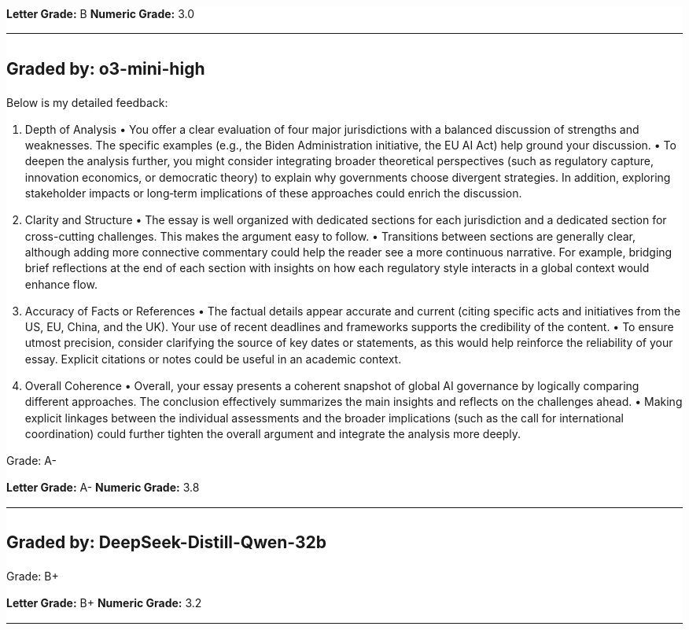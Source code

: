 **Letter Grade:** B
**Numeric Grade:** 3.0

---

## Graded by: o3-mini-high

Below is my detailed feedback:

1) Depth of Analysis
• You offer a clear evaluation of four major jurisdictions with a balanced discussion of strengths and weaknesses. The specific examples (e.g., the Biden Administration initiative, the EU AI Act) help ground your discussion.
• To deepen the analysis further, you might consider integrating broader theoretical perspectives (such as regulatory capture, innovation economics, or democratic theory) to explain why governments choose divergent strategies. In addition, exploring stakeholder impacts or long‐term implications of these approaches could enrich the discussion.

2) Clarity and Structure
• The essay is well organized with dedicated sections for each jurisdiction and a dedicated section for cross-cutting challenges. This makes the argument easy to follow.
• Transitions between sections are generally clear, although adding more connective commentary could help the reader see a more continuous narrative. For example, bridging brief reflections at the end of each section with insights on how each regulatory style interacts in a global context would enhance flow.

3) Accuracy of Facts or References
• The factual details appear accurate and current (citing specific acts and initiatives from the US, EU, China, and the UK). Your use of recent deadlines and frameworks supports the credibility of the content.
• To ensure utmost precision, consider clarifying the source of key dates or statements, as this would help reinforce the reliability of your essay. Explicit citations or notes could be useful in an academic context.

4) Overall Coherence
• Overall, your essay presents a coherent snapshot of global AI governance by logically comparing different approaches. The conclusion effectively summarizes the main insights and reflects on the challenges ahead.
• Making explicit linkages between the individual assessments and the broader implications (such as the call for international coordination) could further tighten the overall argument and integrate the analysis more deeply.

Grade: A-

**Letter Grade:** A-
**Numeric Grade:** 3.8

---

## Graded by: DeepSeek-Distill-Qwen-32b

Grade: B+

**Letter Grade:** B+
**Numeric Grade:** 3.2

---